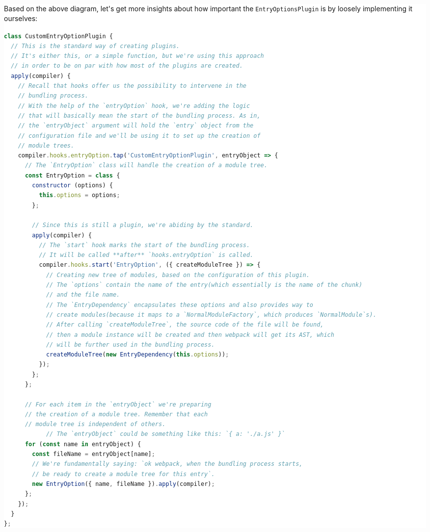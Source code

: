 Based on the above diagram, let's get more insights about how important the `EntryOptionsPlugin` is by loosely implementing it ourselves:

```jsx
class CustomEntryOptionPlugin {
  // This is the standard way of creating plugins.
  // It's either this, or a simple function, but we're using this approach
  // in order to be on par with how most of the plugins are created.
  apply(compiler) {
    // Recall that hooks offer us the possibility to intervene in the
    // bundling process.
    // With the help of the `entryOption` hook, we're adding the logic
    // that will basically mean the start of the bundling process. As in,
    // the `entryObject` argument will hold the `entry` object from the
    // configuration file and we'll be using it to set up the creation of
    // module trees.
    compiler.hooks.entryOption.tap('CustomEntryOptionPlugin', entryObject => {
      // The `EntryOption` class will handle the creation of a module tree.
      const EntryOption = class {
        constructor (options) {
          this.options = options;
        };

        // Since this is still a plugin, we're abiding by the standard.
        apply(compiler) {
          // The `start` hook marks the start of the bundling process.
          // It will be called **after** `hooks.entryOption` is called.
          compiler.hooks.start('EntryOption', ({ createModuleTree }) => {
            // Creating new tree of modules, based on the configuration of this plugin.
            // The `options` contain the name of the entry(which essentially is the name of the chunk)
            // and the file name.
            // The `EntryDependency` encapsulates these options and also provides way to
            // create modules(because it maps to a `NormalModuleFactory`, which produces `NormalModule`s).
            // After calling `createModuleTree`, the source code of the file will be found,
            // then a module instance will be created and then webpack will get its AST, which 
            // will be further used in the bundling process.
            createModuleTree(new EntryDependency(this.options));
          });
        };
      };

      // For each item in the `entryObject` we're preparing
      // the creation of a module tree. Remember that each
      // module tree is independent of others.
			// The `entryObject` could be something like this: `{ a: './a.js' }`
      for (const name in entryObject) {
        const fileName = entryObject[name];
        // We're fundamentally saying: `ok webpack, when the bundling process starts,
        // be ready to create a module tree for this entry`.
        new EntryOption({ name, fileName }).apply(compiler);
      };
    });
  }
};
```
